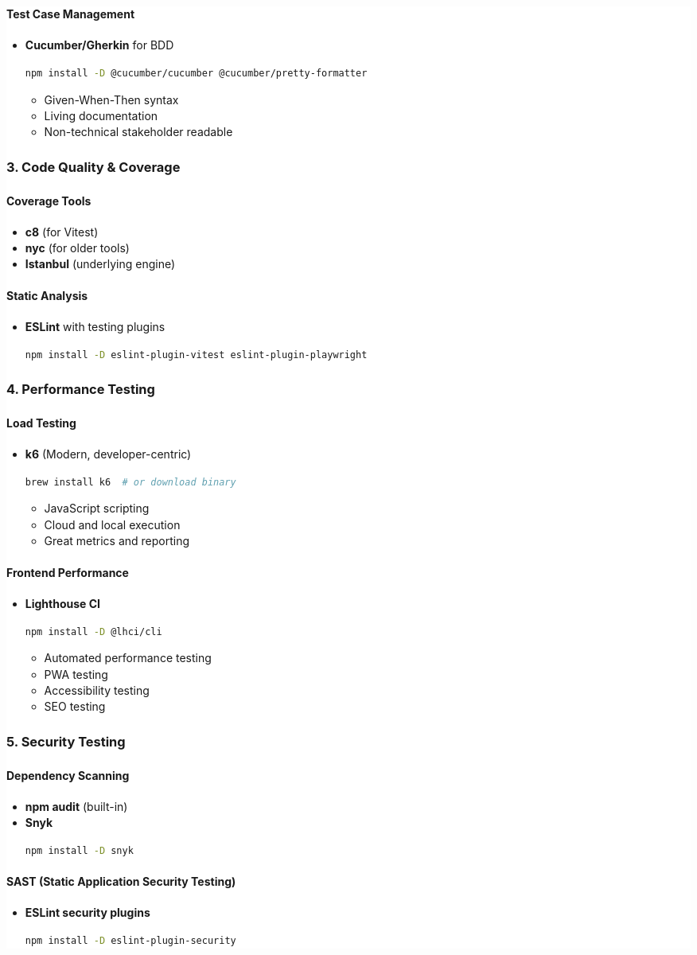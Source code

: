 #### Test Case Management
- **Cucumber/Gherkin** for BDD
  ```bash
  npm install -D @cucumber/cucumber @cucumber/pretty-formatter
  ```
  - Given-When-Then syntax
  - Living documentation
  - Non-technical stakeholder readable

### 3. Code Quality & Coverage

#### Coverage Tools
- **c8** (for Vitest)
- **nyc** (for older tools)
- **Istanbul** (underlying engine)

#### Static Analysis
- **ESLint** with testing plugins
  ```bash
  npm install -D eslint-plugin-vitest eslint-plugin-playwright
  ```

### 4. Performance Testing

#### Load Testing
- **k6** (Modern, developer-centric)
  ```bash
  brew install k6  # or download binary
  ```
  - JavaScript scripting
  - Cloud and local execution
  - Great metrics and reporting

#### Frontend Performance
- **Lighthouse CI**
  ```bash
  npm install -D @lhci/cli
  ```
  - Automated performance testing
  - PWA testing
  - Accessibility testing
  - SEO testing

### 5. Security Testing

#### Dependency Scanning
- **npm audit** (built-in)
- **Snyk**
  ```bash
  npm install -D snyk
  ```

#### SAST (Static Application Security Testing)
- **ESLint security plugins**
  ```bash
  npm install -D eslint-plugin-security
  ```
